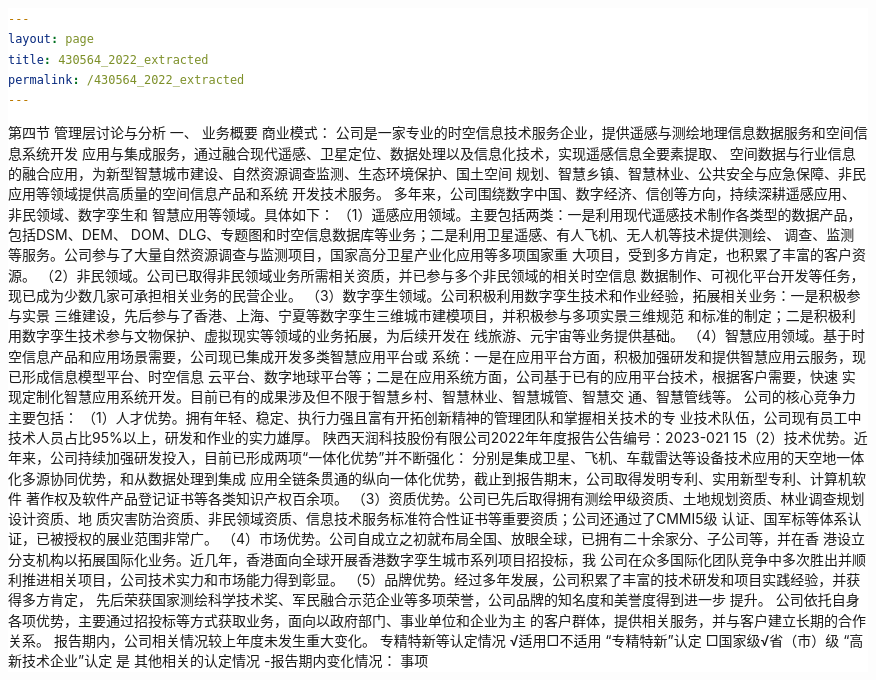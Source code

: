 ```yaml
---
layout: page
title: 430564_2022_extracted
permalink: /430564_2022_extracted
---
```


第四节
管理层讨论与分析
一、
业务概要
商业模式：
公司是一家专业的时空信息技术服务企业，提供遥感与测绘地理信息数据服务和空间信息系统开发
应用与集成服务，通过融合现代遥感、卫星定位、数据处理以及信息化技术，实现遥感信息全要素提取、
空间数据与行业信息的融合应用，为新型智慧城市建设、自然资源调查监测、生态环境保护、国土空间
规划、智慧乡镇、智慧林业、公共安全与应急保障、非民应用等领域提供高质量的空间信息产品和系统
开发技术服务。
多年来，公司围绕数字中国、数字经济、信创等方向，持续深耕遥感应用、非民领域、数字孪生和
智慧应用等领域。具体如下：
（1）遥感应用领域。主要包括两类：一是利用现代遥感技术制作各类型的数据产品，包括DSM、DEM、
DOM、DLG、专题图和时空信息数据库等业务；二是利用卫星遥感、有人飞机、无人机等技术提供测绘、
调查、监测等服务。公司参与了大量自然资源调查与监测项目，国家高分卫星产业化应用等多项国家重
大项目，受到多方肯定，也积累了丰富的客户资源。
（2）非民领域。公司已取得非民领域业务所需相关资质，并已参与多个非民领域的相关时空信息
数据制作、可视化平台开发等任务，现已成为少数几家可承担相关业务的民营企业。
（3）数字孪生领域。公司积极利用数字孪生技术和作业经验，拓展相关业务：一是积极参与实景
三维建设，先后参与了香港、上海、宁夏等数字孪生三维城市建模项目，并积极参与多项实景三维规范
和标准的制定；二是积极利用数字孪生技术参与文物保护、虚拟现实等领域的业务拓展，为后续开发在
线旅游、元宇宙等业务提供基础。
（4）智慧应用领域。基于时空信息产品和应用场景需要，公司现已集成开发多类智慧应用平台或
系统：一是在应用平台方面，积极加强研发和提供智慧应用云服务，现已形成信息模型平台、时空信息
云平台、数字地球平台等；二是在应用系统方面，公司基于已有的应用平台技术，根据客户需要，快速
实现定制化智慧应用系统开发。目前已有的成果涉及但不限于智慧乡村、智慧林业、智慧城管、智慧交
通、智慧管线等。
公司的核心竞争力主要包括：
（1）人才优势。拥有年轻、稳定、执行力强且富有开拓创新精神的管理团队和掌握相关技术的专
业技术队伍，公司现有员工中技术人员占比95%以上，研发和作业的实力雄厚。
陕西天润科技股份有限公司2022年年度报告公告编号：2023-021
15（2）技术优势。近年来，公司持续加强研发投入，目前已形成两项“一体化优势”并不断强化：
分别是集成卫星、飞机、车载雷达等设备技术应用的天空地一体化多源协同优势，和从数据处理到集成
应用全链条贯通的纵向一体化优势，截止到报告期末，公司取得发明专利、实用新型专利、计算机软件
著作权及软件产品登记证书等各类知识产权百余项。
（3）资质优势。公司已先后取得拥有测绘甲级资质、土地规划资质、林业调查规划设计资质、地
质灾害防治资质、非民领域资质、信息技术服务标准符合性证书等重要资质；公司还通过了CMMI5级
认证、国军标等体系认证，已被授权的展业范围非常广。
（4）市场优势。公司自成立之初就布局全国、放眼全球，已拥有二十余家分、子公司等，并在香
港设立分支机构以拓展国际化业务。近几年，香港面向全球开展香港数字孪生城市系列项目招投标，我
公司在众多国际化团队竞争中多次胜出并顺利推进相关项目，公司技术实力和市场能力得到彰显。
（5）品牌优势。经过多年发展，公司积累了丰富的技术研发和项目实践经验，并获得多方肯定，
先后荣获国家测绘科学技术奖、军民融合示范企业等多项荣誉，公司品牌的知名度和美誉度得到进一步
提升。
公司依托自身各项优势，主要通过招投标等方式获取业务，面向以政府部门、事业单位和企业为主
的客户群体，提供相关服务，并与客户建立长期的合作关系。
报告期内，公司相关情况较上年度未发生重大变化。
专精特新等认定情况
√适用□不适用
“专精特新”认定
□国家级√省（市）级
“高新技术企业”认定
是
其他相关的认定情况
-报告期内变化情况：
事项